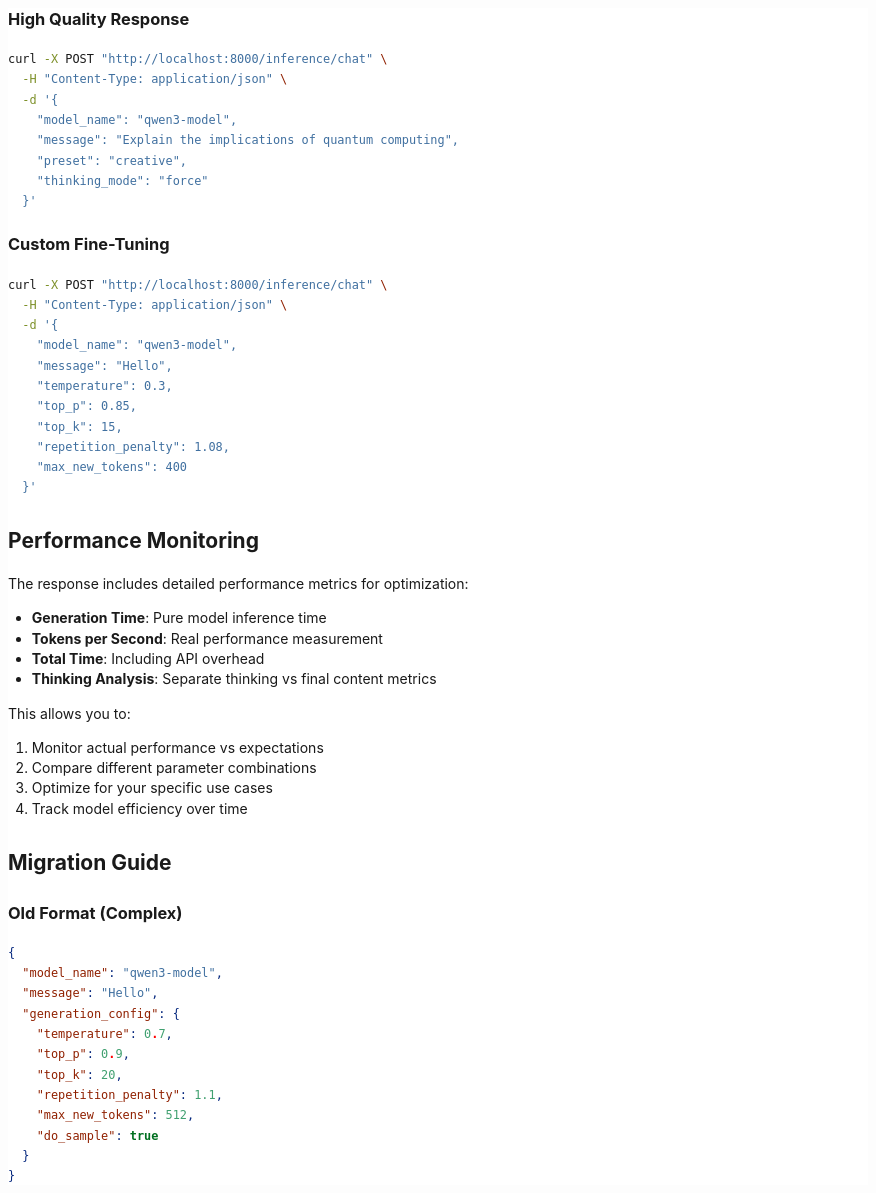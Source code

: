 ### High Quality Response
```bash
curl -X POST "http://localhost:8000/inference/chat" \
  -H "Content-Type: application/json" \
  -d '{
    "model_name": "qwen3-model", 
    "message": "Explain the implications of quantum computing",
    "preset": "creative",
    "thinking_mode": "force"
  }'
```

### Custom Fine-Tuning
```bash
curl -X POST "http://localhost:8000/inference/chat" \
  -H "Content-Type: application/json" \
  -d '{
    "model_name": "qwen3-model",
    "message": "Hello",
    "temperature": 0.3,
    "top_p": 0.85,
    "top_k": 15,
    "repetition_penalty": 1.08,
    "max_new_tokens": 400
  }'
```

## Performance Monitoring

The response includes detailed performance metrics for optimization:

- **Generation Time**: Pure model inference time
- **Tokens per Second**: Real performance measurement
- **Total Time**: Including API overhead
- **Thinking Analysis**: Separate thinking vs final content metrics

This allows you to:
1. Monitor actual performance vs expectations
2. Compare different parameter combinations
3. Optimize for your specific use cases
4. Track model efficiency over time

## Migration Guide

### Old Format (Complex)
```json
{
  "model_name": "qwen3-model",
  "message": "Hello",
  "generation_config": {
    "temperature": 0.7,
    "top_p": 0.9,
    "top_k": 20,
    "repetition_penalty": 1.1,
    "max_new_tokens": 512,
    "do_sample": true
  }
}
```
